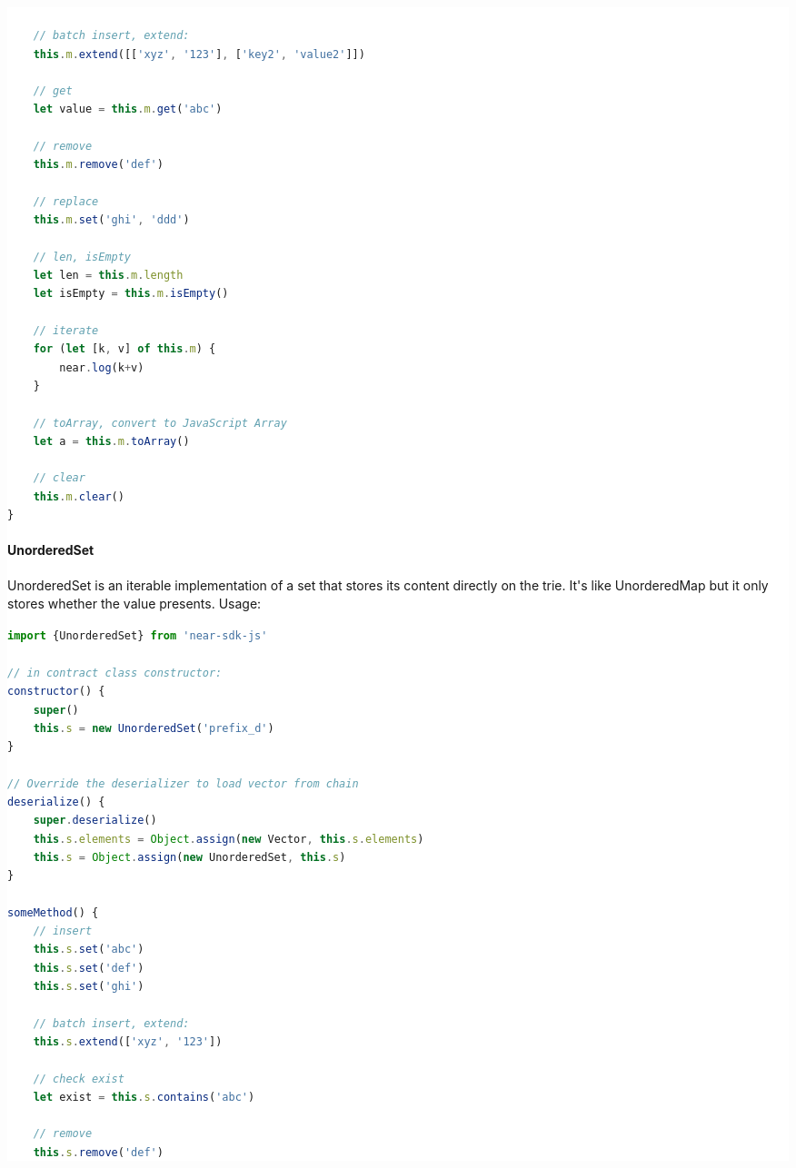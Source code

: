 ```js

    // batch insert, extend:
    this.m.extend([['xyz', '123'], ['key2', 'value2']])

    // get
    let value = this.m.get('abc')

    // remove
    this.m.remove('def') 

    // replace
    this.m.set('ghi', 'ddd')

    // len, isEmpty
    let len = this.m.length
    let isEmpty = this.m.isEmpty()

    // iterate
    for (let [k, v] of this.m) {
        near.log(k+v)
    }

    // toArray, convert to JavaScript Array
    let a = this.m.toArray()

    // clear
    this.m.clear()
}
```

#### UnorderedSet
UnorderedSet is an iterable implementation of a set that stores its content directly on the trie. It's like UnorderedMap but it only stores whether the value presents. Usage:
```js
import {UnorderedSet} from 'near-sdk-js'

// in contract class constructor:
constructor() {
    super()
    this.s = new UnorderedSet('prefix_d')
}

// Override the deserializer to load vector from chain
deserialize() {
    super.deserialize()
    this.s.elements = Object.assign(new Vector, this.s.elements)
    this.s = Object.assign(new UnorderedSet, this.s)
}

someMethod() {
    // insert
    this.s.set('abc')
    this.s.set('def')
    this.s.set('ghi')

    // batch insert, extend:
    this.s.extend(['xyz', '123'])

    // check exist
    let exist = this.s.contains('abc')

    // remove
    this.s.remove('def')
```